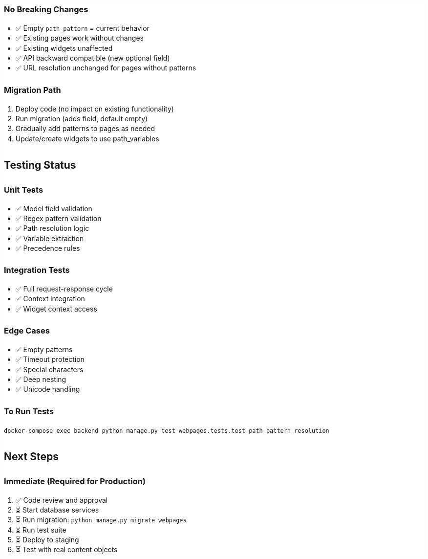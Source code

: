 ### No Breaking Changes

- ✅ Empty `path_pattern` = current behavior
- ✅ Existing pages work without changes
- ✅ Existing widgets unaffected
- ✅ API backward compatible (new optional field)
- ✅ URL resolution unchanged for pages without patterns

### Migration Path

1. Deploy code (no impact on existing functionality)
2. Run migration (adds field, default empty)
3. Gradually add patterns to pages as needed
4. Update/create widgets to use path_variables

## Testing Status

### Unit Tests
- ✅ Model field validation
- ✅ Regex pattern validation
- ✅ Path resolution logic
- ✅ Variable extraction
- ✅ Precedence rules

### Integration Tests
- ✅ Full request-response cycle
- ✅ Context integration
- ✅ Widget context access

### Edge Cases
- ✅ Empty patterns
- ✅ Timeout protection
- ✅ Special characters
- ✅ Deep nesting
- ✅ Unicode handling

### To Run Tests

```bash
docker-compose exec backend python manage.py test webpages.tests.test_path_pattern_resolution
```

## Next Steps

### Immediate (Required for Production)

1. ✅ Code review and approval
2. ⏳ Start database services
3. ⏳ Run migration: `python manage.py migrate webpages`
4. ⏳ Run test suite
5. ⏳ Deploy to staging
6. ⏳ Test with real content objects
